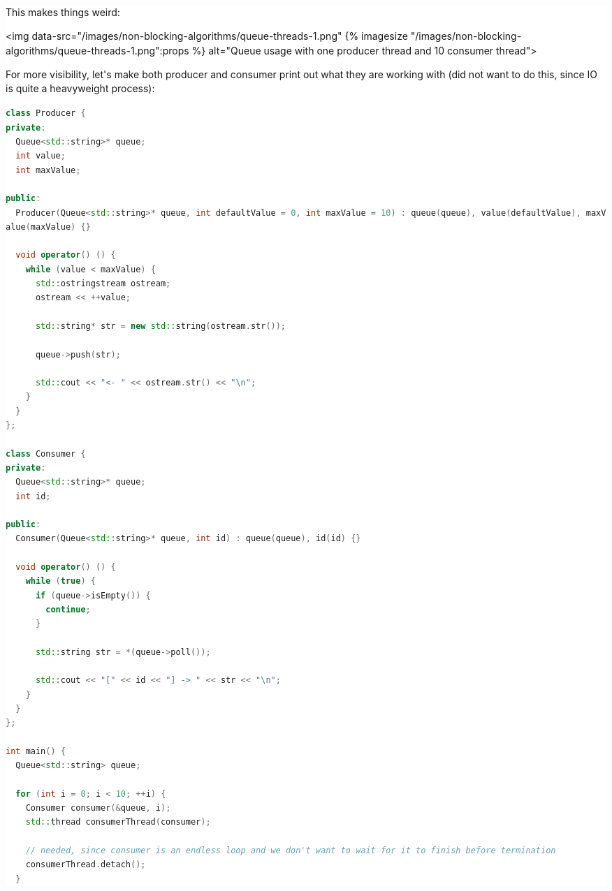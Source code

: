 This makes things weird:

<img data-src="/images/non-blocking-algorithms/queue-threads-1.png" {% imagesize "/images/non-blocking-algorithms/queue-threads-1.png":props %} alt="Queue usage with one producer thread and 10 consumer thread">

For more visibility, let's make both producer and consumer print out what they are working with (did not want to do this, since IO is quite a heavyweight process):

```cpp
class Producer {
private:
  Queue<std::string>* queue;
  int value;
  int maxValue;

public:
  Producer(Queue<std::string>* queue, int defaultValue = 0, int maxValue = 10) : queue(queue), value(defaultValue), maxValue(maxValue) {}

  void operator() () {
    while (value < maxValue) {
      std::ostringstream ostream;
      ostream << ++value;

      std::string* str = new std::string(ostream.str());

      queue->push(str);

      std::cout << "<- " << ostream.str() << "\n";
    }
  }
};

class Consumer {
private:
  Queue<std::string>* queue;
  int id;

public:
  Consumer(Queue<std::string>* queue, int id) : queue(queue), id(id) {}

  void operator() () {
    while (true) {
      if (queue->isEmpty()) {
        continue;
      }

      std::string str = *(queue->poll());

      std::cout << "[" << id << "] -> " << str << "\n";
    }
  }
};

int main() {
  Queue<std::string> queue;

  for (int i = 0; i < 10; ++i) {
    Consumer consumer(&queue, i);
    std::thread consumerThread(consumer);

    // needed, since consumer is an endless loop and we don't want to wait for it to finish before termination
    consumerThread.detach();
  }
```